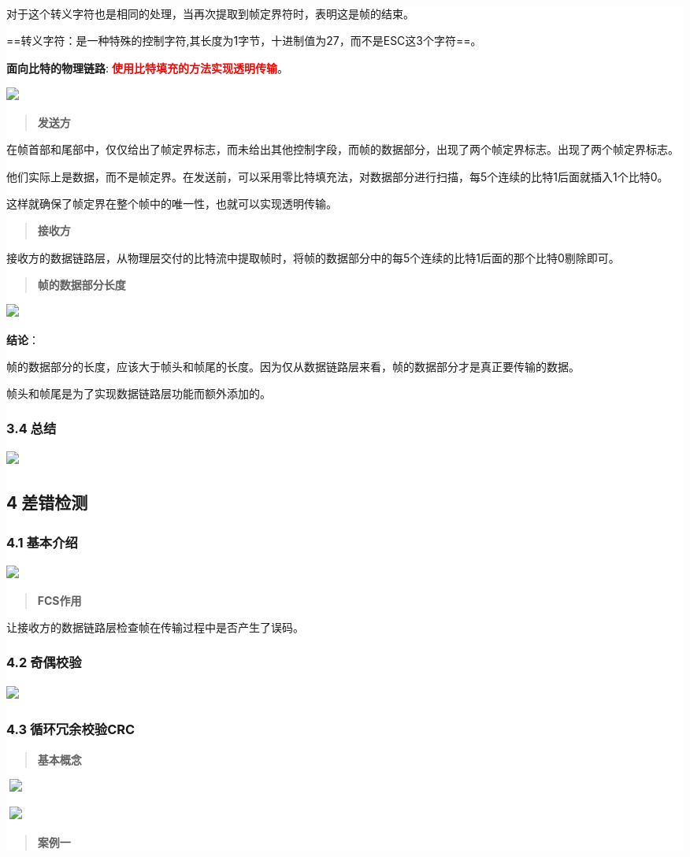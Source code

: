  对于这个转义字符也是相同的处理，当再次提取到帧定界符时，表明这是帧的结束。

==转义字符：是一种特殊的控制字符,其长度为1字节，十进制值为27，而不是ESC这3个字符==。

**面向比特的物理链路**:<font color = red> **使用比特填充的方法实现透明传输**</font>。

![](https://guardwhy.oss-cn-beijing.aliyuncs.com/img/javaEE/Spring/Test4/20210329192352.png)

> **发送方**

在帧首部和尾部中，仅仅给出了帧定界标志，而未给出其他控制字段，而帧的数据部分，出现了两个帧定界标志。出现了两个帧定界标志。

他们实际上是数据，而不是帧定界。在发送前，可以采用零比特填充法，对数据部分进行扫描，每5个连续的比特1后面就插入1个比特0。

这样就确保了帧定界在整个帧中的唯一性，也就可以实现透明传输。

> **接收方**

接收方的数据链路层，从物理层交付的比特流中提取帧时，将帧的数据部分中的每5个连续的比特1后面的那个比特0剔除即可。

> **帧的数据部分长度**

![](https://guardwhy.oss-cn-beijing.aliyuncs.com/img/javaEE/Spring/Test4/20210329201330.png)

**结论**：

帧的数据部分的长度，应该大于帧头和帧尾的长度。因为仅从数据链路层来看，帧的数据部分才是真正要传输的数据。

帧头和帧尾是为了实现数据链路层功能而额外添加的。

### 3.4 总结

![](https://guardwhy.oss-cn-beijing.aliyuncs.com/img/javaEE/Spring/Test4/20210329202006.png)

## 4 差错检测

### 4.1 基本介绍

![](https://guardwhy.oss-cn-beijing.aliyuncs.com/img/javaEE/Spring/Test4/20210329205437.png)

> **FCS作用**

让接收方的数据链路层检查帧在传输过程中是否产生了误码。

### 4.2 奇偶校验

![](https://guardwhy.oss-cn-beijing.aliyuncs.com/img/javaEE/Spring/Test4/20210329211020.png)

### 4.3 循环冗余校验CRC

> **基本概念**

​	![](https://guardwhy.oss-cn-beijing.aliyuncs.com/img/javaEE/Spring/Test4/20210329222617.png)

​	![](https://guardwhy.oss-cn-beijing.aliyuncs.com/img/javaEE/Spring/Test4/20210329222715.png)

> **案例一**
